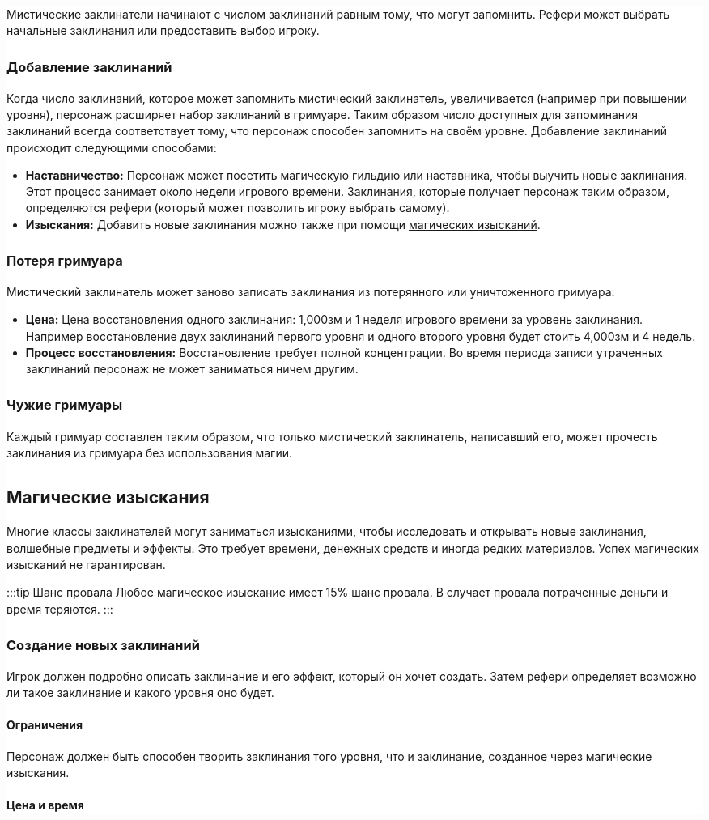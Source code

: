 Мистические заклинатели начинают с числом заклинаний равным тому, что могут запомнить. Рефери может выбрать начальные заклинания или предоставить выбор игроку.

### Добавление заклинаний

Когда число заклинаний, которое может запомнить мистический заклинатель, увеличивается (например при повышении уровня), персонаж расширяет набор заклинаний в гримуаре. Таким образом число доступных для запоминания заклинаний всегда соответствует тому, что персонаж способен запомнить на своём уровне. Добавление заклинаний происходит следующими способами:

- **Наставничество:** Персонаж может посетить магическую гильдию или наставника, чтобы выучить новые заклинания. Этот процесс занимает около недели игрового времени. Заклинания, которые получает персонаж таким образом, определяются рефери (который может позволить игроку выбрать самому).
- **Изыскания:** Добавить новые заклинания можно также при помощи [магических изысканий](магические-изыскания).

### Потеря гримуара

Мистический заклинатель может заново записать заклинания из потерянного или уничтоженного гримуара:

- **Цена:** Цена восстановления одного заклинания: 1,000зм и 1 неделя игрового времени за уровень заклинания. Например восстановление двух заклинаний первого уровня и одного второго уровня будет стоить 4,000зм и 4 недель.
- **Процесс восстановления:** Восстановление требует полной концентрации. Во время периода записи утраченных заклинаний персонаж не может заниматься ничем другим.

### Чужие гримуары

Каждый гримуар составлен таким образом, что только мистический заклинатель, написавший его, может прочесть заклинания из гримуара без использования магии.

## Магические изыскания

Многие классы заклинателей могут заниматься изысканиями, чтобы исследовать и открывать новые заклинания, волшебные предметы и эффекты. Это требует времени, денежных средств и иногда редких материалов. Успех магических изысканий не гарантирован.

:::tip Шанс провала
Любое магическое изыскание имеет 15% шанс провала. В случает провала потраченные деньги и время теряются.
:::

### Создание новых заклинаний

Игрок должен подробно описать заклинание и его эффект, который он хочет создать. Затем рефери определяет возможно ли такое заклинание и какого уровня оно будет.

#### Ограничения

Персонаж должен быть способен творить заклинания того уровня, что и заклинание, созданное через магические изыскания.

#### Цена и время
